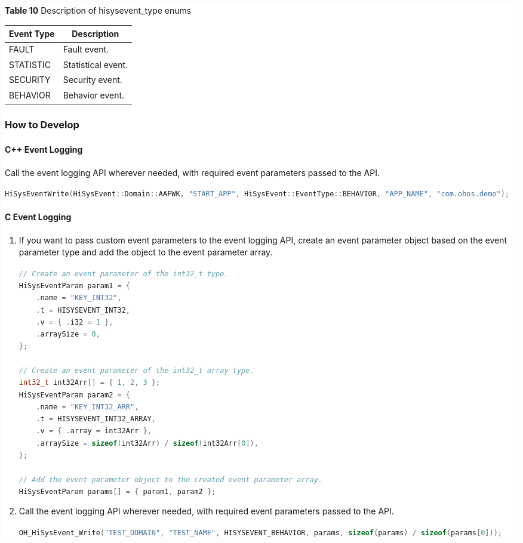 **Table 10** Description of hisysevent_type enums

| Event Type  | Description       |
| --------- | ----------- |
| FAULT     | Fault event.|
| STATISTIC | Statistical event.|
| SECURITY  | Security event.|
| BEHAVIOR  | Behavior event.|

### How to Develop

#### C++ Event Logging

Call the event logging API wherever needed, with required event parameters passed to the API.

   ```c++
   HiSysEventWrite(HiSysEvent::Domain::AAFWK, "START_APP", HiSysEvent::EventType::BEHAVIOR, "APP_NAME", "com.ohos.demo");
   ```

#### C Event Logging

1. If you want to pass custom event parameters to the event logging API, create an event parameter object based on the event parameter type and add the object to the event parameter array.

   ```c
   // Create an event parameter of the int32_t type.
   HiSysEventParam param1 = {
       .name = "KEY_INT32",
       .t = HISYSEVENT_INT32,
       .v = { .i32 = 1 },
       .arraySize = 0,
   };

   // Create an event parameter of the int32_t array type.
   int32_t int32Arr[] = { 1, 2, 3 };
   HiSysEventParam param2 = {
       .name = "KEY_INT32_ARR",
       .t = HISYSEVENT_INT32_ARRAY,
       .v = { .array = int32Arr },
       .arraySize = sizeof(int32Arr) / sizeof(int32Arr[0]),
   };

   // Add the event parameter object to the created event parameter array.
   HiSysEventParam params[] = { param1, param2 };
   ```

2. Call the event logging API wherever needed, with required event parameters passed to the API.

   ```c
   OH_HiSysEvent_Write("TEST_DOMAIN", "TEST_NAME", HISYSEVENT_BEHAVIOR, params, sizeof(params) / sizeof(params[0]));
   ```
